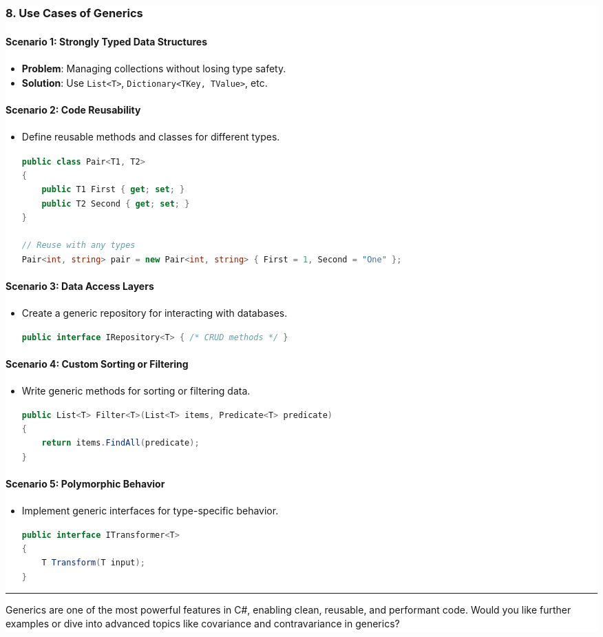 
### **8. Use Cases of Generics**

#### **Scenario 1: Strongly Typed Data Structures**

- **Problem**: Managing collections without losing type safety.
- **Solution**: Use `List<T>`, `Dictionary<TKey, TValue>`, etc.

#### **Scenario 2: Code Reusability**

- Define reusable methods and classes for different types.

  ```csharp
  public class Pair<T1, T2>
  {
      public T1 First { get; set; }
      public T2 Second { get; set; }
  }

  // Reuse with any types
  Pair<int, string> pair = new Pair<int, string> { First = 1, Second = "One" };
  ```

#### **Scenario 3: Data Access Layers**

- Create a generic repository for interacting with databases.
  ```csharp
  public interface IRepository<T> { /* CRUD methods */ }
  ```

#### **Scenario 4: Custom Sorting or Filtering**

- Write generic methods for sorting or filtering data.
  ```csharp
  public List<T> Filter<T>(List<T> items, Predicate<T> predicate)
  {
      return items.FindAll(predicate);
  }
  ```

#### **Scenario 5: Polymorphic Behavior**

- Implement generic interfaces for type-specific behavior.
  ```csharp
  public interface ITransformer<T>
  {
      T Transform(T input);
  }
  ```

---

Generics are one of the most powerful features in C#, enabling clean, reusable, and performant code. Would you like further examples or dive into advanced topics like covariance and contravariance in generics?
